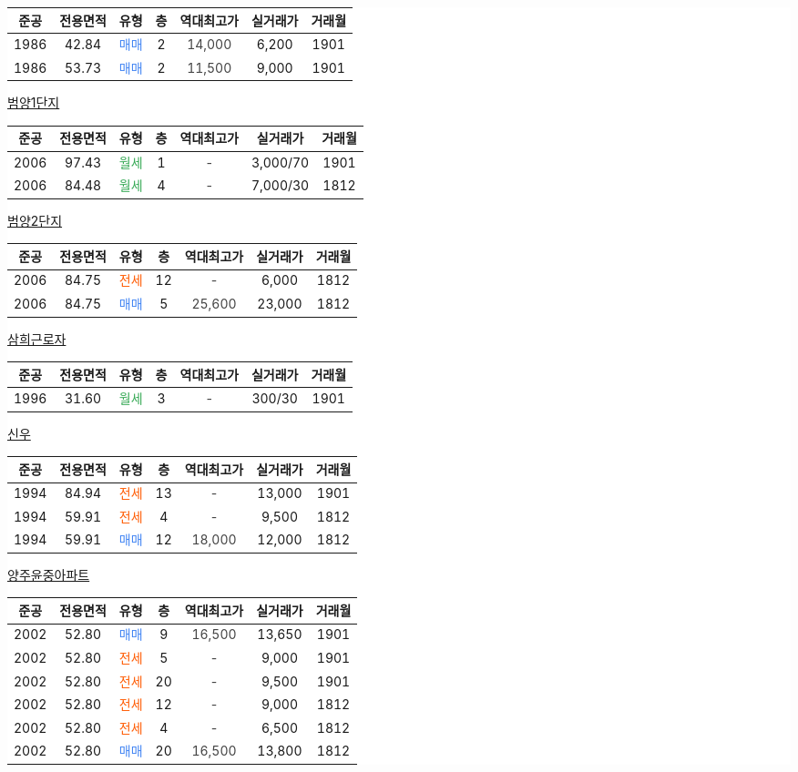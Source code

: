 |준공|전용면적|유형|층|역대최고가|실거래가|거래월|
|:---:|:---:|:---:|:---:|:---:|:---:|:---:|
|1986|42.84|<span style="color:#4285f3">매매</span>|2|<span style="color:#444444">14,000</span>|6,200|1901|
|1986|53.73|<span style="color:#4285f3">매매</span>|2|<span style="color:#444444">11,500</span>|9,000|1901|

[범양1단지](https://search.naver.com/search.naver?query=%EA%B2%BD%EA%B8%B0%EB%8F%84+%EC%96%91%EC%A3%BC%EC%8B%9C+%EB%8D%95%EA%B3%84%EB%8F%99+%EB%B2%94%EC%96%911%EB%8B%A8%EC%A7%80)

|준공|전용면적|유형|층|역대최고가|실거래가|거래월|
|:---:|:---:|:---:|:---:|:---:|:---:|:---:|
|2006|97.43|<span style="color:#34a853">월세</span>|1|<span style="color:#444444">-</span>|3,000/70|1901|
|2006|84.48|<span style="color:#34a853">월세</span>|4|<span style="color:#444444">-</span>|7,000/30|1812|

[범양2단지](https://search.naver.com/search.naver?query=%EA%B2%BD%EA%B8%B0%EB%8F%84+%EC%96%91%EC%A3%BC%EC%8B%9C+%EB%8D%95%EA%B3%84%EB%8F%99+%EB%B2%94%EC%96%912%EB%8B%A8%EC%A7%80)

|준공|전용면적|유형|층|역대최고가|실거래가|거래월|
|:---:|:---:|:---:|:---:|:---:|:---:|:---:|
|2006|84.75|<span style="color:#ff5a00">전세</span>|12|<span style="color:#444444">-</span>|6,000|1812|
|2006|84.75|<span style="color:#4285f3">매매</span>|5|<span style="color:#444444">25,600</span>|23,000|1812|

[삼희근로자](https://search.naver.com/search.naver?query=%EA%B2%BD%EA%B8%B0%EB%8F%84+%EC%96%91%EC%A3%BC%EC%8B%9C+%EB%8D%95%EA%B3%84%EB%8F%99+%EC%82%BC%ED%9D%AC%EA%B7%BC%EB%A1%9C%EC%9E%90)

|준공|전용면적|유형|층|역대최고가|실거래가|거래월|
|:---:|:---:|:---:|:---:|:---:|:---:|:---:|
|1996|31.60|<span style="color:#34a853">월세</span>|3|<span style="color:#444444">-</span>|300/30|1901|

[신우](https://search.naver.com/search.naver?query=%EA%B2%BD%EA%B8%B0%EB%8F%84+%EC%96%91%EC%A3%BC%EC%8B%9C+%EB%8D%95%EA%B3%84%EB%8F%99+%EC%8B%A0%EC%9A%B0)

|준공|전용면적|유형|층|역대최고가|실거래가|거래월|
|:---:|:---:|:---:|:---:|:---:|:---:|:---:|
|1994|84.94|<span style="color:#ff5a00">전세</span>|13|<span style="color:#444444">-</span>|13,000|1901|
|1994|59.91|<span style="color:#ff5a00">전세</span>|4|<span style="color:#444444">-</span>|9,500|1812|
|1994|59.91|<span style="color:#4285f3">매매</span>|12|<span style="color:#444444">18,000</span>|12,000|1812|

[양주윤중아파트](https://search.naver.com/search.naver?query=%EA%B2%BD%EA%B8%B0%EB%8F%84+%EC%96%91%EC%A3%BC%EC%8B%9C+%EB%8D%95%EA%B3%84%EB%8F%99+%EC%96%91%EC%A3%BC%EC%9C%A4%EC%A4%91%EC%95%84%ED%8C%8C%ED%8A%B8)

|준공|전용면적|유형|층|역대최고가|실거래가|거래월|
|:---:|:---:|:---:|:---:|:---:|:---:|:---:|
|2002|52.80|<span style="color:#4285f3">매매</span>|9|<span style="color:#444444">16,500</span>|13,650|1901|
|2002|52.80|<span style="color:#ff5a00">전세</span>|5|<span style="color:#444444">-</span>|9,000|1901|
|2002|52.80|<span style="color:#ff5a00">전세</span>|20|<span style="color:#444444">-</span>|9,500|1901|
|2002|52.80|<span style="color:#ff5a00">전세</span>|12|<span style="color:#444444">-</span>|9,000|1812|
|2002|52.80|<span style="color:#ff5a00">전세</span>|4|<span style="color:#444444">-</span>|6,500|1812|
|2002|52.80|<span style="color:#4285f3">매매</span>|20|<span style="color:#444444">16,500</span>|13,800|1812|
